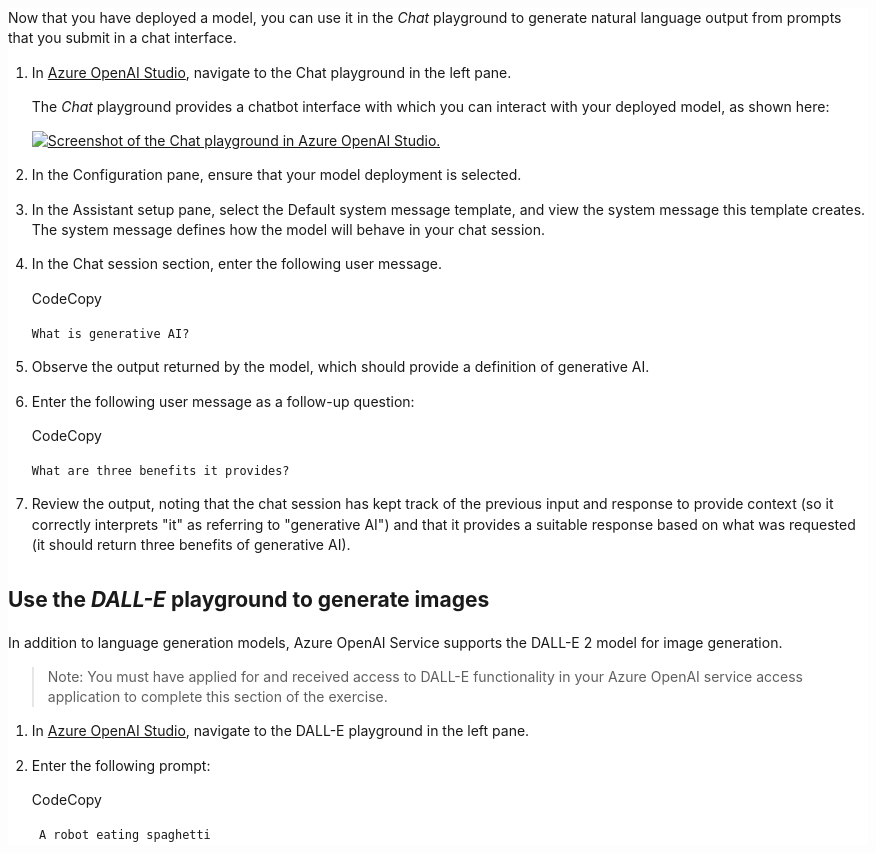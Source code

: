 Now that you have deployed a model, you can use it in the *Chat* playground to generate natural language output from prompts that you submit in a chat interface.

1.  In [Azure OpenAI Studio](https://oai.azure.com/), navigate to the Chat playground in the left pane.

    The *Chat* playground provides a chatbot interface with which you can interact with your deployed model, as shown here:

    [![Screenshot of the Chat playground in Azure OpenAI Studio.](https://microsoftlearning.github.io/mslearn-ai-fundamentals/Instructions/Labs/media/generative-ai/chat-playground.png)](https://microsoftlearning.github.io/mslearn-ai-fundamentals/Instructions/Labs/media/generative-ai/chat-playground.png)

2.  In the Configuration pane, ensure that your model deployment is selected.
3.  In the Assistant setup pane, select the Default system message template, and view the system message this template creates. The system message defines how the model will behave in your chat session.
4.  In the Chat session section, enter the following user message.

    CodeCopy

    ```
    What is generative AI?

    ```

5.  Observe the output returned by the model, which should provide a definition of generative AI.
6.  Enter the following user message as a follow-up question:

    CodeCopy

    ```
    What are three benefits it provides?

    ```

7.  Review the output, noting that the chat session has kept track of the previous input and response to provide context (so it correctly interprets "it" as referring to "generative AI") and that it provides a suitable response based on what was requested (it should return three benefits of generative AI).

Use the *DALL-E* playground to generate images
----------------------------------------------

In addition to language generation models, Azure OpenAI Service supports the DALL-E 2 model for image generation.

> Note: You must have applied for and received access to DALL-E functionality in your Azure OpenAI service access application to complete this section of the exercise.

1.  In [Azure OpenAI Studio](https://oai.azure.com/), navigate to the DALL-E playground in the left pane.
2.  Enter the following prompt:

    CodeCopy

    ```
     A robot eating spaghetti
